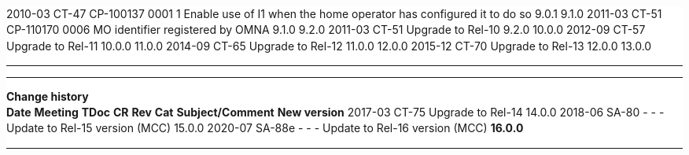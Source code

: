   2010-03              CT-47        CP-100137      0001     1         Enable use of I1 when the home operator has configured it to do so                  9.0.1     9.1.0
  2011-03              CT-51        CP-110170      0006               MO identifier registered by OMNA                                                    9.1.0     9.2.0
  2011-03              CT-51                                          Upgrade to Rel-10                                                                   9.2.0     10.0.0
  2012-09              CT-57                                          Upgrade to Rel-11                                                                   10.0.0    11.0.0
  2014-09              CT-65                                          Upgrade to Rel-12                                                                   11.0.0    12.0.0
  2015-12              CT-70                                          Upgrade to Rel-13                                                                   12.0.0    13.0.0
  -------------------- ------------ -------------- -------- --------- ----------------------------------------------------------------------------------- --------- ---------

  -------------------- ------------- ---------- -------- --------- --------- -------------------------------- -----------------
  **Change history**                                                                                          
  **Date**             **Meeting**   **TDoc**   **CR**   **Rev**   **Cat**   **Subject/Comment**              **New version**
  2017-03              CT-75                                                 Upgrade to Rel-14                14.0.0
  2018-06              SA-80         \-         \-       \-                  Update to Rel-15 version (MCC)   15.0.0
  2020-07              SA-88e        \-         \-       \-                  Update to Rel-16 version (MCC)   **16.0.0**
  -------------------- ------------- ---------- -------- --------- --------- -------------------------------- -----------------
